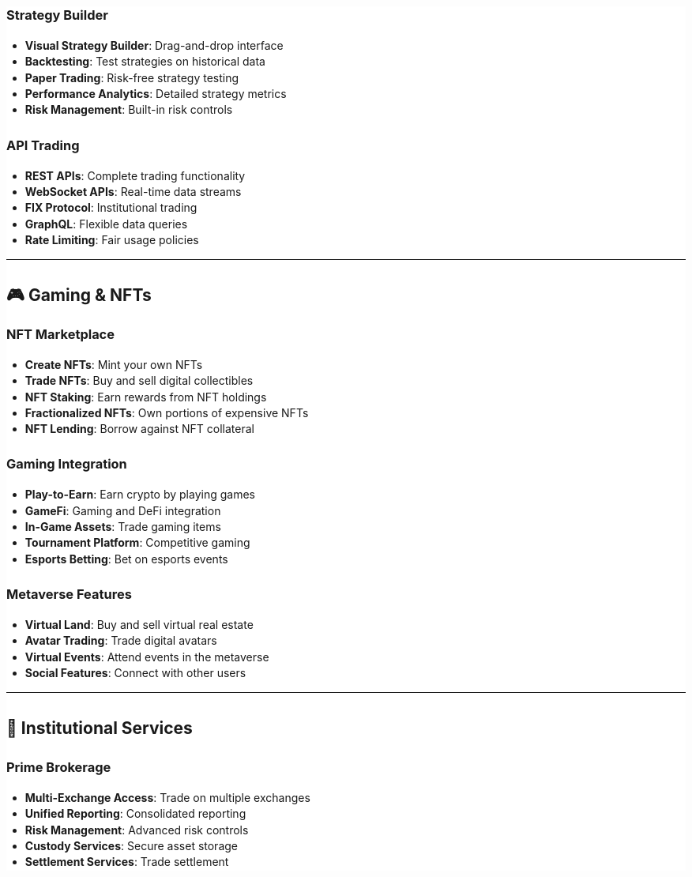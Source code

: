 ### Strategy Builder
- **Visual Strategy Builder**: Drag-and-drop interface
- **Backtesting**: Test strategies on historical data
- **Paper Trading**: Risk-free strategy testing
- **Performance Analytics**: Detailed strategy metrics
- **Risk Management**: Built-in risk controls

### API Trading
- **REST APIs**: Complete trading functionality
- **WebSocket APIs**: Real-time data streams
- **FIX Protocol**: Institutional trading
- **GraphQL**: Flexible data queries
- **Rate Limiting**: Fair usage policies

---

## 🎮 Gaming & NFTs

### NFT Marketplace
- **Create NFTs**: Mint your own NFTs
- **Trade NFTs**: Buy and sell digital collectibles
- **NFT Staking**: Earn rewards from NFT holdings
- **Fractionalized NFTs**: Own portions of expensive NFTs
- **NFT Lending**: Borrow against NFT collateral

### Gaming Integration
- **Play-to-Earn**: Earn crypto by playing games
- **GameFi**: Gaming and DeFi integration
- **In-Game Assets**: Trade gaming items
- **Tournament Platform**: Competitive gaming
- **Esports Betting**: Bet on esports events

### Metaverse Features
- **Virtual Land**: Buy and sell virtual real estate
- **Avatar Trading**: Trade digital avatars
- **Virtual Events**: Attend events in the metaverse
- **Social Features**: Connect with other users

---

## 🏢 Institutional Services

### Prime Brokerage
- **Multi-Exchange Access**: Trade on multiple exchanges
- **Unified Reporting**: Consolidated reporting
- **Risk Management**: Advanced risk controls
- **Custody Services**: Secure asset storage
- **Settlement Services**: Trade settlement
